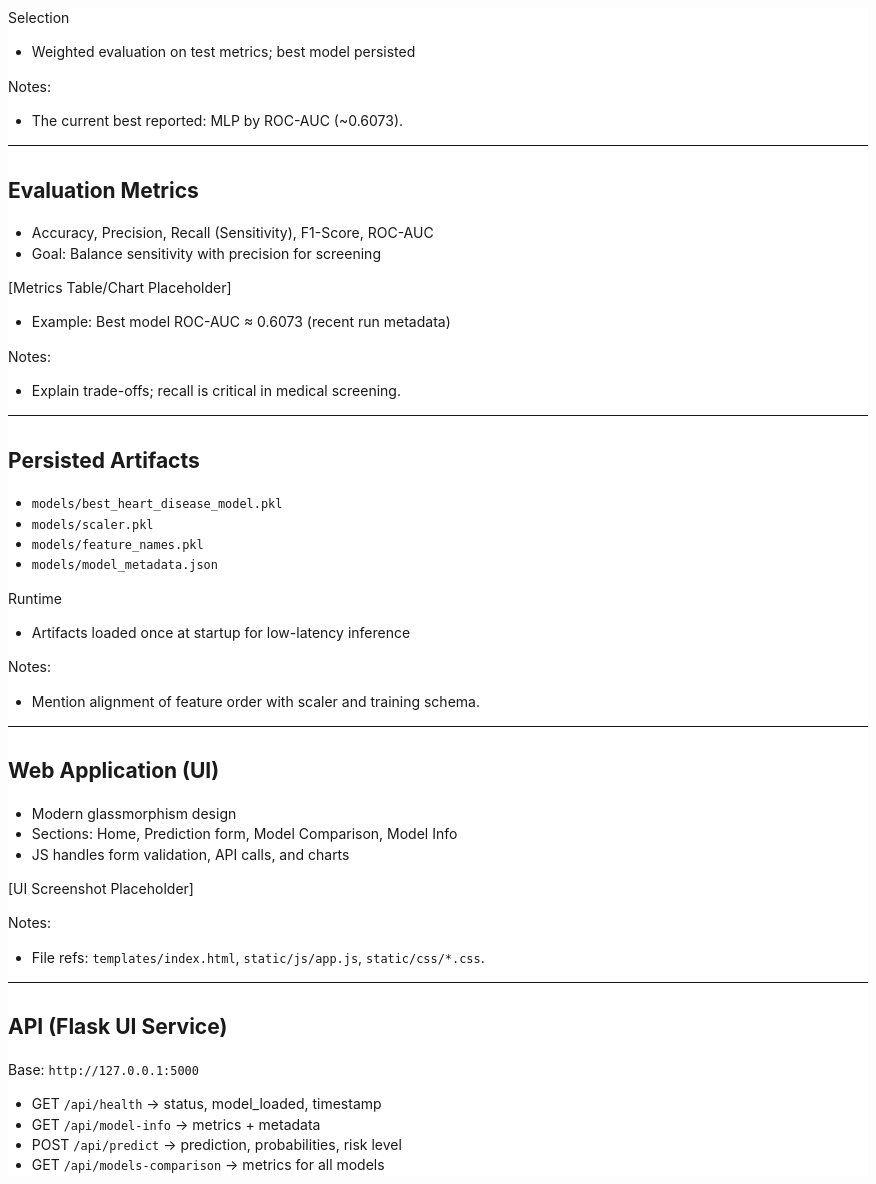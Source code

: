 Selection
- Weighted evaluation on test metrics; best model persisted

Notes:
- The current best reported: MLP by ROC-AUC (~0.6073).

---

## Evaluation Metrics

- Accuracy, Precision, Recall (Sensitivity), F1-Score, ROC-AUC
- Goal: Balance sensitivity with precision for screening

[Metrics Table/Chart Placeholder]
- Example: Best model ROC-AUC ≈ 0.6073 (recent run metadata)

Notes:
- Explain trade-offs; recall is critical in medical screening.

---

## Persisted Artifacts

- `models/best_heart_disease_model.pkl`
- `models/scaler.pkl`
- `models/feature_names.pkl`
- `models/model_metadata.json`

Runtime
- Artifacts loaded once at startup for low-latency inference

Notes:
- Mention alignment of feature order with scaler and training schema.

---

## Web Application (UI)

- Modern glassmorphism design
- Sections: Home, Prediction form, Model Comparison, Model Info
- JS handles form validation, API calls, and charts

[UI Screenshot Placeholder]

Notes:
- File refs: `templates/index.html`, `static/js/app.js`, `static/css/*.css`.

---

## API (Flask UI Service)

Base: `http://127.0.0.1:5000`
- GET `/api/health` → status, model_loaded, timestamp
- GET `/api/model-info` → metrics + metadata
- POST `/api/predict` → prediction, probabilities, risk level
- GET `/api/models-comparison` → metrics for all models
